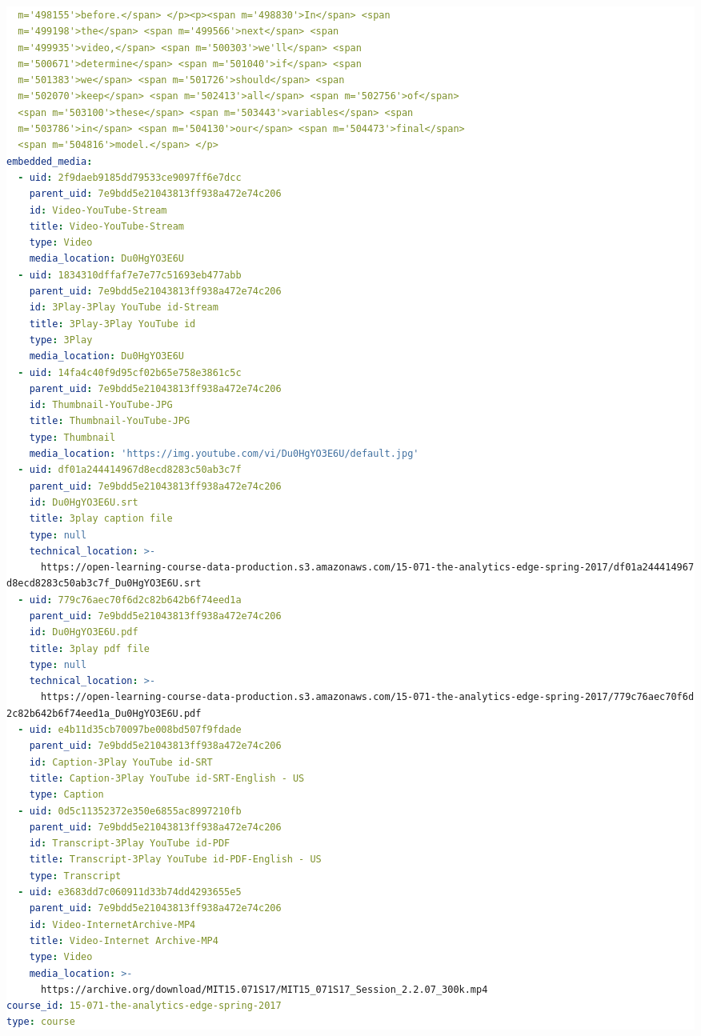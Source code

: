 ```yaml
  m='498155'>before.</span> </p><p><span m='498830'>In</span> <span
  m='499198'>the</span> <span m='499566'>next</span> <span
  m='499935'>video,</span> <span m='500303'>we'll</span> <span
  m='500671'>determine</span> <span m='501040'>if</span> <span
  m='501383'>we</span> <span m='501726'>should</span> <span
  m='502070'>keep</span> <span m='502413'>all</span> <span m='502756'>of</span>
  <span m='503100'>these</span> <span m='503443'>variables</span> <span
  m='503786'>in</span> <span m='504130'>our</span> <span m='504473'>final</span>
  <span m='504816'>model.</span> </p>
embedded_media:
  - uid: 2f9daeb9185dd79533ce9097ff6e7dcc
    parent_uid: 7e9bdd5e21043813ff938a472e74c206
    id: Video-YouTube-Stream
    title: Video-YouTube-Stream
    type: Video
    media_location: Du0HgYO3E6U
  - uid: 1834310dffaf7e7e77c51693eb477abb
    parent_uid: 7e9bdd5e21043813ff938a472e74c206
    id: 3Play-3Play YouTube id-Stream
    title: 3Play-3Play YouTube id
    type: 3Play
    media_location: Du0HgYO3E6U
  - uid: 14fa4c40f9d95cf02b65e758e3861c5c
    parent_uid: 7e9bdd5e21043813ff938a472e74c206
    id: Thumbnail-YouTube-JPG
    title: Thumbnail-YouTube-JPG
    type: Thumbnail
    media_location: 'https://img.youtube.com/vi/Du0HgYO3E6U/default.jpg'
  - uid: df01a244414967d8ecd8283c50ab3c7f
    parent_uid: 7e9bdd5e21043813ff938a472e74c206
    id: Du0HgYO3E6U.srt
    title: 3play caption file
    type: null
    technical_location: >-
      https://open-learning-course-data-production.s3.amazonaws.com/15-071-the-analytics-edge-spring-2017/df01a244414967d8ecd8283c50ab3c7f_Du0HgYO3E6U.srt
  - uid: 779c76aec70f6d2c82b642b6f74eed1a
    parent_uid: 7e9bdd5e21043813ff938a472e74c206
    id: Du0HgYO3E6U.pdf
    title: 3play pdf file
    type: null
    technical_location: >-
      https://open-learning-course-data-production.s3.amazonaws.com/15-071-the-analytics-edge-spring-2017/779c76aec70f6d2c82b642b6f74eed1a_Du0HgYO3E6U.pdf
  - uid: e4b11d35cb70097be008bd507f9fdade
    parent_uid: 7e9bdd5e21043813ff938a472e74c206
    id: Caption-3Play YouTube id-SRT
    title: Caption-3Play YouTube id-SRT-English - US
    type: Caption
  - uid: 0d5c11352372e350e6855ac8997210fb
    parent_uid: 7e9bdd5e21043813ff938a472e74c206
    id: Transcript-3Play YouTube id-PDF
    title: Transcript-3Play YouTube id-PDF-English - US
    type: Transcript
  - uid: e3683dd7c060911d33b74dd4293655e5
    parent_uid: 7e9bdd5e21043813ff938a472e74c206
    id: Video-InternetArchive-MP4
    title: Video-Internet Archive-MP4
    type: Video
    media_location: >-
      https://archive.org/download/MIT15.071S17/MIT15_071S17_Session_2.2.07_300k.mp4
course_id: 15-071-the-analytics-edge-spring-2017
type: course
```